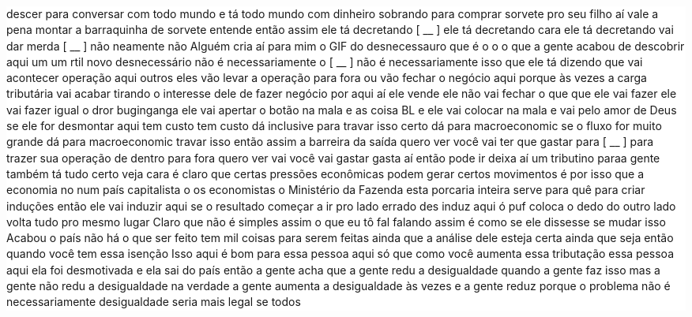 descer para conversar com todo mundo e
tá todo mundo com dinheiro sobrando para
comprar sorvete pro seu filho
aí vale a pena montar a barraquinha de
sorvete
entende então assim ele tá decretando
[ __ ] ele tá decretando cara ele tá
decretando vai dar merda
[ __ ] não
neamente não Alguém cria aí para mim o
GIF do desnecessauro
que é o
o o que a gente acabou de descobrir aqui
um um rtil novo desnecessário não é
necessariamente o [ __ ] não é
necessariamente isso que ele tá dizendo
que vai
acontecer operação aqui outros eles vão
levar a operação para fora ou vão fechar
o negócio aqui porque às vezes a carga
tributária vai acabar tirando o
interesse dele de fazer negócio por aqui
aí ele vende ele não vai fechar o que
que ele vai fazer ele vai fazer igual o
dror buginganga ele vai apertar o botão
na mala e as coisa BL e ele vai colocar
na mala e vai pelo amor de Deus se ele
for desmontar aqui tem custo tem custo
dá inclusive para travar isso certo dá
para macroeconomic se o fluxo for muito
grande dá para macroeconomic travar isso
então assim a barreira da saída quero
ver você vai ter que gastar para [ __ ]
para trazer sua operação de dentro para
fora quero ver vai você vai gastar gasta
aí então pode ir deixa aí um tributino
paraa gente também tá tudo certo veja
cara é claro que certas pressões
econômicas podem gerar certos movimentos
é por isso que a economia no num país
capitalista o os economistas o
Ministério da Fazenda esta porcaria
inteira serve para quê para criar
induções então ele vai induzir aqui se o
resultado começar a ir pro lado errado
des induz aqui ó puf coloca o dedo do
outro lado volta tudo pro mesmo lugar
Claro que não é simples assim o que eu
tô fal falando assim é como se ele
dissesse se mudar isso Acabou o país não
há o que ser feito tem mil coisas para
serem feitas ainda que a análise dele
esteja certa ainda que seja então quando
você tem essa isenção Isso aqui é bom
para essa pessoa aqui só que como você
aumenta essa tributação essa pessoa aqui
ela foi desmotivada e ela sai do país
então a gente acha que a gente redu a
desigualdade quando a gente faz isso mas
a gente não redu a desigualdade na
verdade a gente aumenta a desigualdade
às vezes e a gente reduz porque o
problema não é necessariamente
desigualdade seria mais legal se todos